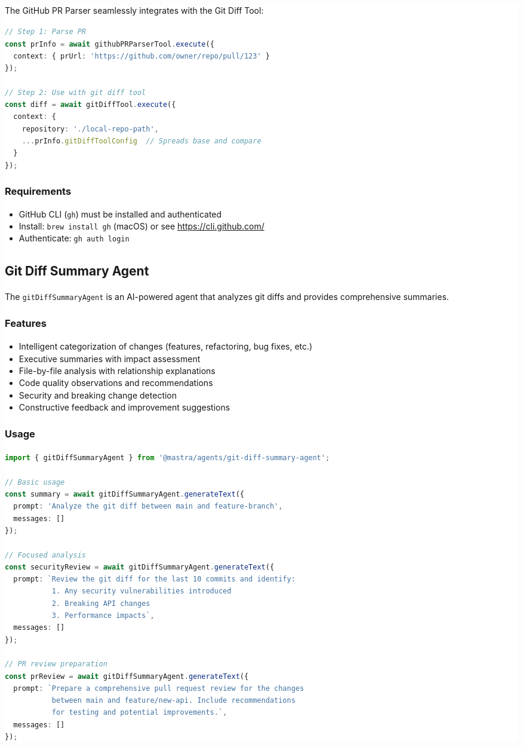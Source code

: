 The GitHub PR Parser seamlessly integrates with the Git Diff Tool:

```typescript
// Step 1: Parse PR
const prInfo = await githubPRParserTool.execute({
  context: { prUrl: 'https://github.com/owner/repo/pull/123' }
});

// Step 2: Use with git diff tool
const diff = await gitDiffTool.execute({
  context: {
    repository: './local-repo-path',
    ...prInfo.gitDiffToolConfig  // Spreads base and compare
  }
});
```

### Requirements

- GitHub CLI (`gh`) must be installed and authenticated
- Install: `brew install gh` (macOS) or see https://cli.github.com/
- Authenticate: `gh auth login`

## Git Diff Summary Agent

The `gitDiffSummaryAgent` is an AI-powered agent that analyzes git diffs and provides comprehensive summaries.

### Features

- Intelligent categorization of changes (features, refactoring, bug fixes, etc.)
- Executive summaries with impact assessment
- File-by-file analysis with relationship explanations
- Code quality observations and recommendations
- Security and breaking change detection
- Constructive feedback and improvement suggestions

### Usage

```typescript
import { gitDiffSummaryAgent } from '@mastra/agents/git-diff-summary-agent';

// Basic usage
const summary = await gitDiffSummaryAgent.generateText({
  prompt: 'Analyze the git diff between main and feature-branch',
  messages: []
});

// Focused analysis
const securityReview = await gitDiffSummaryAgent.generateText({
  prompt: `Review the git diff for the last 10 commits and identify:
           1. Any security vulnerabilities introduced
           2. Breaking API changes
           3. Performance impacts`,
  messages: []
});

// PR review preparation
const prReview = await gitDiffSummaryAgent.generateText({
  prompt: `Prepare a comprehensive pull request review for the changes 
           between main and feature/new-api. Include recommendations 
           for testing and potential improvements.`,
  messages: []
});
```
